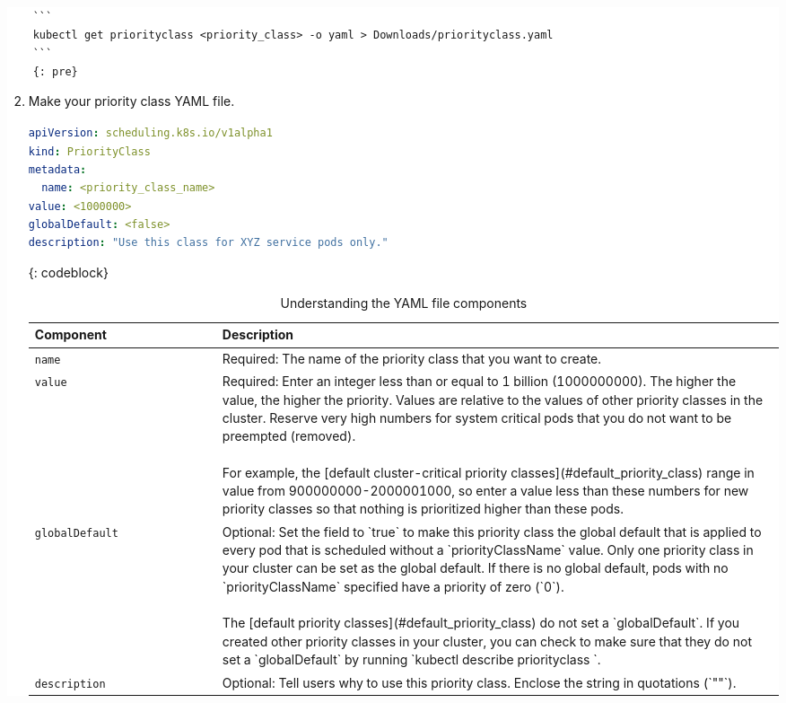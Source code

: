         ```
        kubectl get priorityclass <priority_class> -o yaml > Downloads/priorityclass.yaml
        ```
        {: pre}

2.  Make your priority class YAML file.

    ```yaml
    apiVersion: scheduling.k8s.io/v1alpha1
    kind: PriorityClass
    metadata:
      name: <priority_class_name>
    value: <1000000>
    globalDefault: <false>
    description: "Use this class for XYZ service pods only."
    ```
    {: codeblock}

    <table summary="The columns are read from left to right. The first column has the parameter of the YAML file. The second column describes the parameter.">
    <caption>Understanding the YAML file components</caption>
    <col width="25%">
    <thead>
      <th>Component</th>
      <th>Description</th>
    </thead>
    <tbody>
    <tr>
    <td><code>name</code></td>
    <td>Required: The name of the priority class that you want to create.</td>
    </tr>
    <tr>
    <td><code>value</code></td>
    <td>Required: Enter an integer less than or equal to 1 billion (1000000000). The higher the value, the higher the priority. Values are relative to the values of other priority classes in the cluster. Reserve very high numbers for system critical pods that you do not want to be preempted (removed). </br></br>For example, the [default cluster-critical priority classes](#default_priority_class) range in value from 900000000-2000001000, so enter a value less than these numbers for new priority classes so that nothing is prioritized higher than these pods.</td>
    </tr>
    <tr>
    <td><code>globalDefault</code></td>
    <td>Optional: Set the field to `true` to make this priority class the global default that is applied to every pod that is scheduled without a `priorityClassName` value. Only one priority class in your cluster can be set as the global default. If there is no global default, pods with no `priorityClassName` specified have a priority of zero (`0`).</br></br>
    The [default priority classes](#default_priority_class) do not set a `globalDefault`. If you created other priority classes in your cluster, you can check to make sure that they do not set a `globalDefault` by running `kubectl describe priorityclass <name>`.</td>
    </tr>
    <tr>
    <td><code>description</code></td>
    <td>Optional: Tell users why to use this priority class. Enclose the string in quotations (`""`).</td>
    </tr></tbody></table>
